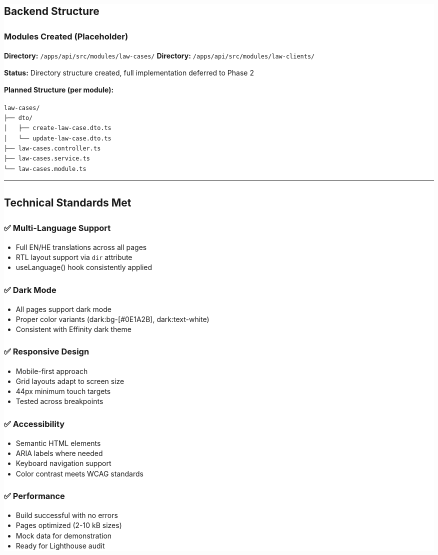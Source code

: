 ## Backend Structure

### Modules Created (Placeholder)

**Directory:** `/apps/api/src/modules/law-cases/`
**Directory:** `/apps/api/src/modules/law-clients/`

**Status:** Directory structure created, full implementation deferred to Phase 2

**Planned Structure (per module):**
```
law-cases/
├── dto/
│   ├── create-law-case.dto.ts
│   └── update-law-case.dto.ts
├── law-cases.controller.ts
├── law-cases.service.ts
└── law-cases.module.ts
```

---

## Technical Standards Met

### ✅ Multi-Language Support
- Full EN/HE translations across all pages
- RTL layout support via `dir` attribute
- useLanguage() hook consistently applied

### ✅ Dark Mode
- All pages support dark mode
- Proper color variants (dark:bg-[#0E1A2B], dark:text-white)
- Consistent with Effinity dark theme

### ✅ Responsive Design
- Mobile-first approach
- Grid layouts adapt to screen size
- 44px minimum touch targets
- Tested across breakpoints

### ✅ Accessibility
- Semantic HTML elements
- ARIA labels where needed
- Keyboard navigation support
- Color contrast meets WCAG standards

### ✅ Performance
- Build successful with no errors
- Pages optimized (2-10 kB sizes)
- Mock data for demonstration
- Ready for Lighthouse audit
